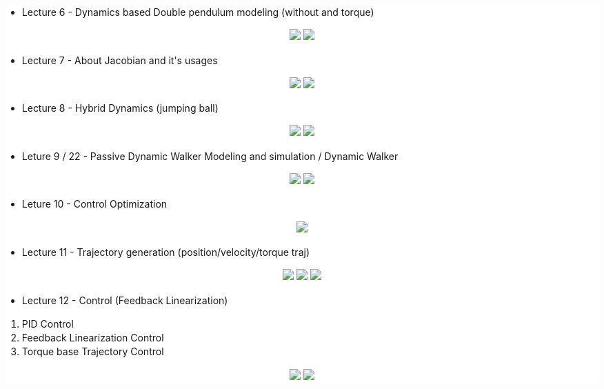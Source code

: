 * Lecture 6 - Dynamics based Double pendulum modeling (without and torque)

<p align="center">
    <img src="./images/lec6.gif" height="200">
    <img src="./images/lec6.png" height="200">
</p>

* Lecture 7 - About Jacobian and it's usages

<p align="center">
    <img src="./images/lec7.gif" height="200">
    <img src="./images/lec7.png" height="200">
</p>

* Lecture 8 - Hybrid Dynamics (jumping ball)

<p align="center">
    <img src="./images/lec8.gif" height="200">
    <img src="./images/lec8.png" height="200">
</p>

* Leture 9 / 22 - Passive Dynamic Walker Modeling and simulation / Dynamic Walker

<p align="center">
    <img src="./images/lec9.gif" height="200">
    <img src="./images/lec22.gif" height="200">
</p>

* Leture 10 - Control Optimization

<p align="center">
    <img src="./images/lec10.png" height="300">
</p>

* Lecture 11 - Trajectory generation (position/velocity/torque traj)

<p align="center">
    <img src="./images/lec11_1.png" height="200">
    <img src="./images/lec11_2.png" height="200">
    <img src="./images/lec11.png" height="200">
</p>

* Lecture 12 - Control (Feedback Linearization)

1. PID Control
2. Feedback Linearization Control
3. Torque base Trajectory Control

<p align="center">
    <img src="./images/lec12_0.gif" height="200">
    <img src="./images/lec12_1.gif" height="200">
</p>
